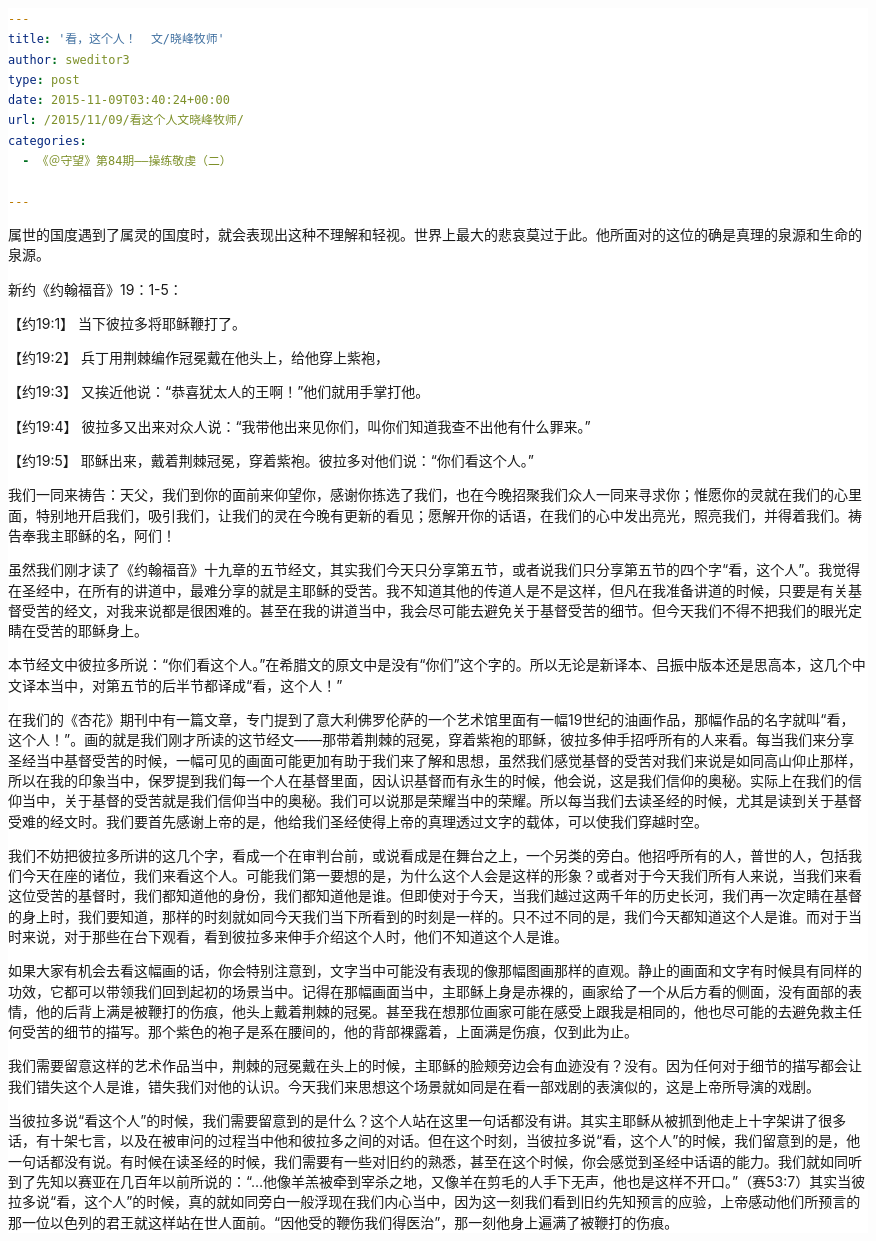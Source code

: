 ```yaml
---
title: '看，这个人！  文/晓峰牧师'
author: sweditor3
type: post
date: 2015-11-09T03:40:24+00:00
url: /2015/11/09/看这个人文晓峰牧师/
categories:
  - 《＠守望》第84期——操练敬虔（二）

---
```

属世的国度遇到了属灵的国度时，就会表现出这种不理解和轻视。世界上最大的悲哀莫过于此。他所面对的这位的确是真理的泉源和生命的泉源。 



新约《约翰福音》19：1-5： 

【约19:1】 当下彼拉多将耶稣鞭打了。
	  
【约19:2】 兵丁用荆棘编作冠冕戴在他头上，给他穿上紫袍，
	  
【约19:3】 又挨近他说：&ldquo;恭喜犹太人的王啊！&rdquo;他们就用手掌打他。
	  
【约19:4】 彼拉多又出来对众人说：&ldquo;我带他出来见你们，叫你们知道我查不出他有什么罪来。&rdquo;
	  
【约19:5】 耶稣出来，戴着荆棘冠冕，穿着紫袍。彼拉多对他们说：&ldquo;你们看这个人。&rdquo; 

我们一同来祷告：天父，我们到你的面前来仰望你，感谢你拣选了我们，也在今晚招聚我们众人一同来寻求你；惟愿你的灵就在我们的心里面，特别地开启我们，吸引我们，让我们的灵在今晚有更新的看见；愿解开你的话语，在我们的心中发出亮光，照亮我们，并得着我们。祷告奉我主耶稣的名，阿们！ 

虽然我们刚才读了《约翰福音》十九章的五节经文，其实我们今天只分享第五节，或者说我们只分享第五节的四个字&ldquo;看，这个人&rdquo;。我觉得在圣经中，在所有的讲道中，最难分享的就是主耶稣的受苦。我不知道其他的传道人是不是这样，但凡在我准备讲道的时候，只要是有关基督受苦的经文，对我来说都是很困难的。甚至在我的讲道当中，我会尽可能去避免关于基督受苦的细节。但今天我们不得不把我们的眼光定睛在受苦的耶稣身上。 

本节经文中彼拉多所说：&ldquo;你们看这个人。&rdquo;在希腊文的原文中是没有&ldquo;你们&rdquo;这个字的。所以无论是新译本、吕振中版本还是思高本，这几个中文译本当中，对第五节的后半节都译成&ldquo;看，这个人！&rdquo; 

在我们的《杏花》期刊中有一篇文章，专门提到了意大利佛罗伦萨的一个艺术馆里面有一幅19世纪的油画作品，那幅作品的名字就叫&ldquo;看，这个人！&rdquo;。画的就是我们刚才所读的这节经文&mdash;&mdash;那带着荆棘的冠冕，穿着紫袍的耶稣，彼拉多伸手招呼所有的人来看。每当我们来分享圣经当中基督受苦的时候，一幅可见的画面可能更加有助于我们来了解和思想，虽然我们感觉基督的受苦对我们来说是如同高山仰止那样，所以在我的印象当中，保罗提到我们每一个人在基督里面，因认识基督而有永生的时候，他会说，这是我们信仰的奥秘。实际上在我们的信仰当中，关于基督的受苦就是我们信仰当中的奥秘。我们可以说那是荣耀当中的荣耀。所以每当我们去读圣经的时候，尤其是读到关于基督受难的经文时。我们要首先感谢上帝的是，他给我们圣经使得上帝的真理透过文字的载体，可以使我们穿越时空。 

我们不妨把彼拉多所讲的这几个字，看成一个在审判台前，或说看成是在舞台之上，一个另类的旁白。他招呼所有的人，普世的人，包括我们今天在座的诸位，我们来看这个人。可能我们第一要想的是，为什么这个人会是这样的形象？或者对于今天我们所有人来说，当我们来看这位受苦的基督时，我们都知道他的身份，我们都知道他是谁。但即使对于今天，当我们越过这两千年的历史长河，我们再一次定睛在基督的身上时，我们要知道，那样的时刻就如同今天我们当下所看到的时刻是一样的。只不过不同的是，我们今天都知道这个人是谁。而对于当时来说，对于那些在台下观看，看到彼拉多来伸手介绍这个人时，他们不知道这个人是谁。 

如果大家有机会去看这幅画的话，你会特别注意到，文字当中可能没有表现的像那幅图画那样的直观。静止的画面和文字有时候具有同样的功效，它都可以带领我们回到起初的场景当中。记得在那幅画面当中，主耶稣上身是赤裸的，画家给了一个从后方看的侧面，没有面部的表情，他的后背上满是被鞭打的伤痕，他头上戴着荆棘的冠冕。甚至我在想那位画家可能在感受上跟我是相同的，他也尽可能的去避免救主任何受苦的细节的描写。那个紫色的袍子是系在腰间的，他的背部裸露着，上面满是伤痕，仅到此为止。 

我们需要留意这样的艺术作品当中，荆棘的冠冕戴在头上的时候，主耶稣的脸颊旁边会有血迹没有？没有。因为任何对于细节的描写都会让我们错失这个人是谁，错失我们对他的认识。今天我们来思想这个场景就如同是在看一部戏剧的表演似的，这是上帝所导演的戏剧。 

当彼拉多说&ldquo;看这个人&rdquo;的时候，我们需要留意到的是什么？这个人站在这里一句话都没有讲。其实主耶稣从被抓到他走上十字架讲了很多话，有十架七言，以及在被审问的过程当中他和彼拉多之间的对话。但在这个时刻，当彼拉多说&ldquo;看，这个人&rdquo;的时候，我们留意到的是，他一句话都没有说。有时候在读圣经的时候，我们需要有一些对旧约的熟悉，甚至在这个时候，你会感觉到圣经中话语的能力。我们就如同听到了先知以赛亚在几百年以前所说的：&ldquo;&#8230;他像羊羔被牵到宰杀之地，又像羊在剪毛的人手下无声，他也是这样不开口。&rdquo;（赛53:7）其实当彼拉多说&ldquo;看，这个人&rdquo;的时候，真的就如同旁白一般浮现在我们内心当中，因为这一刻我们看到旧约先知预言的应验，上帝感动他们所预言的那一位以色列的君王就这样站在世人面前。&ldquo;因他受的鞭伤我们得医治&rdquo;，那一刻他身上遍满了被鞭打的伤痕。 
